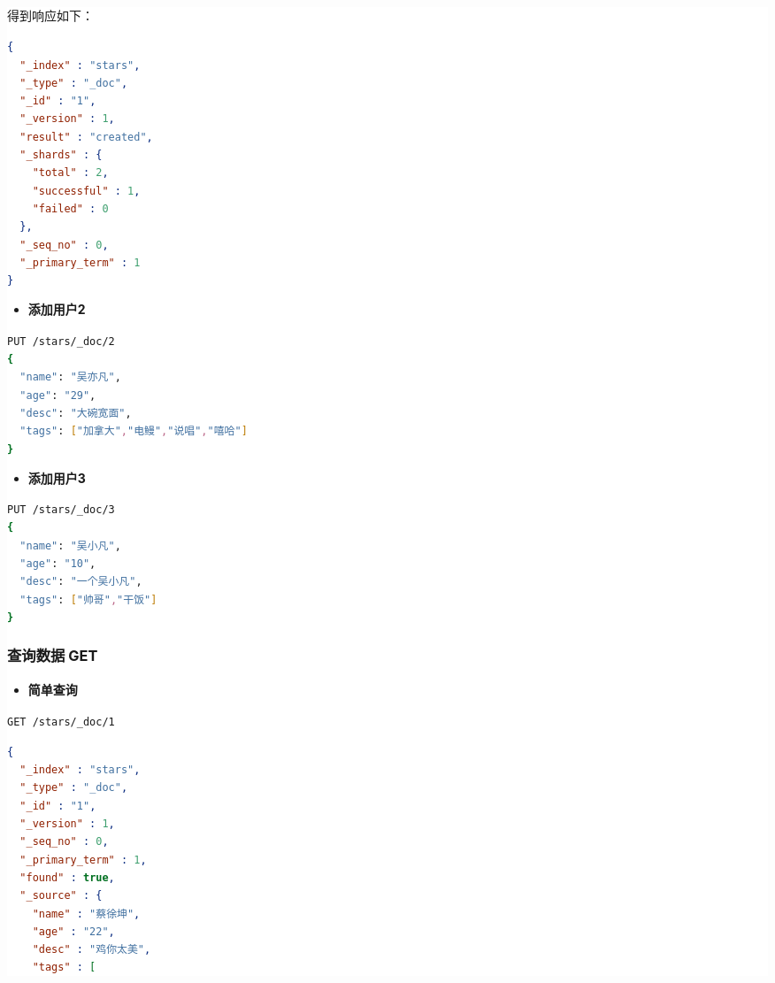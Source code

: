 得到响应如下：

```json
{
  "_index" : "stars",
  "_type" : "_doc",
  "_id" : "1",
  "_version" : 1,
  "result" : "created",
  "_shards" : {
    "total" : 2,
    "successful" : 1,
    "failed" : 0
  },
  "_seq_no" : 0,
  "_primary_term" : 1
}
```



- **添加用户2**

```sh
PUT /stars/_doc/2
{
  "name": "吴亦凡",
  "age": "29",
  "desc": "大碗宽面",
  "tags": ["加拿大","电鳗","说唱","嘻哈"]
}
```

- **添加用户3**

```sh
PUT /stars/_doc/3
{
  "name": "吴小凡",
  "age": "10",
  "desc": "一个吴小凡",
  "tags": ["帅哥","干饭"]
}
```

### 查询数据 GET

- **简单查询**



```sh
GET /stars/_doc/1
```



```json
{
  "_index" : "stars",
  "_type" : "_doc",
  "_id" : "1",
  "_version" : 1,
  "_seq_no" : 0,
  "_primary_term" : 1,
  "found" : true,
  "_source" : {
    "name" : "蔡徐坤",
    "age" : "22",
    "desc" : "鸡你太美",
    "tags" : [
```